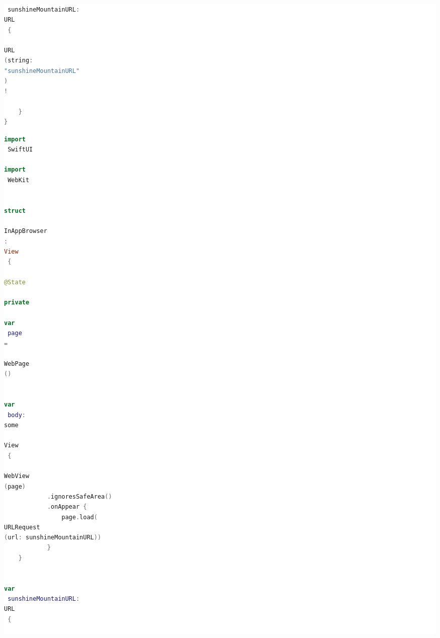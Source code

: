 ```swift
 sunshineMountainURL: 
URL
 {
        
URL
(string: 
"sunshineMountainURL"
)
!

    }
}
```

```swift
import
 SwiftUI

import
 WebKit


struct
 
InAppBrowser
: 
View
 {
    
@State
 
private
 
var
 page 
=
 
WebPage
()

    
var
 body: 
some
 
View
 {
        
WebView
(page)
            .ignoresSafeArea()
            .onAppear {
                page.load(
URLRequest
(url: sunshineMountainURL))
            }
    }

    
var
 sunshineMountainURL: 
URL
 {
        
```